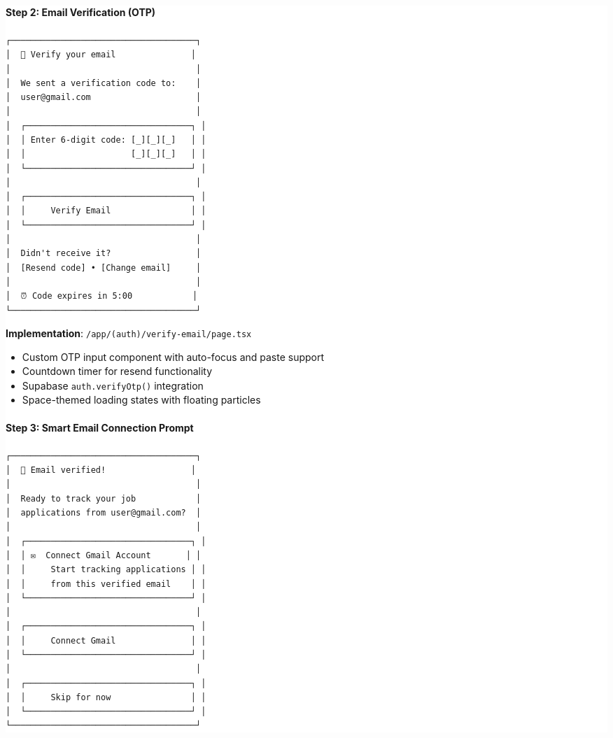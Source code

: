 #### Step 2: Email Verification (OTP)
```
┌─────────────────────────────────────┐
│  📧 Verify your email               │
│                                     │
│  We sent a verification code to:    │
│  user@gmail.com                     │
│                                     │
│  ┌─────────────────────────────────┐ │
│  │ Enter 6-digit code: [_][_][_]   │ │
│  │                     [_][_][_]   │ │
│  └─────────────────────────────────┘ │
│                                     │
│  ┌─────────────────────────────────┐ │
│  │     Verify Email                │ │
│  └─────────────────────────────────┘ │
│                                     │
│  Didn't receive it?                 │
│  [Resend code] • [Change email]     │
│                                     │
│  ⏰ Code expires in 5:00            │
└─────────────────────────────────────┘
```

**Implementation**: `/app/(auth)/verify-email/page.tsx`
- Custom OTP input component with auto-focus and paste support
- Countdown timer for resend functionality
- Supabase `auth.verifyOtp()` integration
- Space-themed loading states with floating particles

#### Step 3: Smart Email Connection Prompt
```
┌─────────────────────────────────────┐
│  🎉 Email verified!                 │
│                                     │
│  Ready to track your job            │
│  applications from user@gmail.com?  │
│                                     │
│  ┌─────────────────────────────────┐ │
│  │ ✉️  Connect Gmail Account       │ │
│  │     Start tracking applications │ │
│  │     from this verified email    │ │
│  └─────────────────────────────────┘ │
│                                     │
│  ┌─────────────────────────────────┐ │
│  │     Connect Gmail               │ │
│  └─────────────────────────────────┘ │
│                                     │
│  ┌─────────────────────────────────┐ │
│  │     Skip for now                │ │
│  └─────────────────────────────────┘ │
└─────────────────────────────────────┘
```
